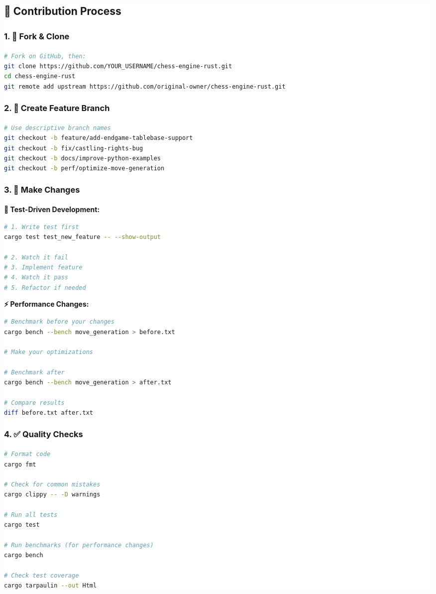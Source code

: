 
## 📝 Contribution Process

### 1. 🍴 **Fork & Clone**

```bash
# Fork on GitHub, then:
git clone https://github.com/YOUR_USERNAME/chess-engine-rust.git
cd chess-engine-rust
git remote add upstream https://github.com/original-owner/chess-engine-rust.git
```

### 2. 🌿 **Create Feature Branch**

```bash
# Use descriptive branch names
git checkout -b feature/add-endgame-tablebase-support
git checkout -b fix/castling-rights-bug
git checkout -b docs/improve-python-examples
git checkout -b perf/optimize-move-generation
```

### 3. 🔨 **Make Changes**

**🧪 Test-Driven Development:**
```bash
# 1. Write test first
cargo test test_new_feature -- --show-output

# 2. Watch it fail
# 3. Implement feature
# 4. Watch it pass
# 5. Refactor if needed
```

**⚡ Performance Changes:**
```bash
# Benchmark before your changes
cargo bench --bench move_generation > before.txt

# Make your optimizations

# Benchmark after
cargo bench --bench move_generation > after.txt

# Compare results
diff before.txt after.txt
```

### 4. ✅ **Quality Checks**

```bash
# Format code
cargo fmt

# Check for common mistakes
cargo clippy -- -D warnings

# Run all tests
cargo test

# Run benchmarks (for performance changes)
cargo bench

# Check test coverage
cargo tarpaulin --out Html
```